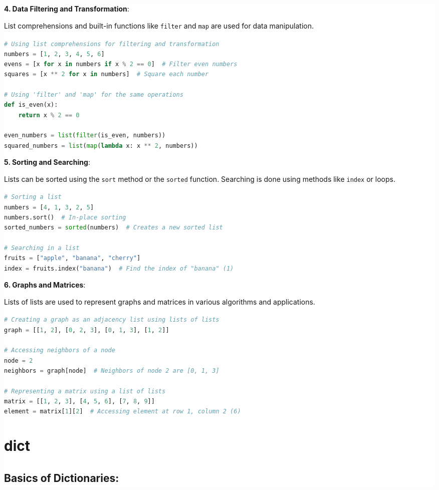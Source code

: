 **4. Data Filtering and Transformation**:

List comprehensions and built-in functions like `filter` and `map` are used for data manipulation.

```python
# Using list comprehensions for filtering and transformation
numbers = [1, 2, 3, 4, 5, 6]
evens = [x for x in numbers if x % 2 == 0]  # Filter even numbers
squares = [x ** 2 for x in numbers]  # Square each number

# Using 'filter' and 'map' for the same operations
def is_even(x):
    return x % 2 == 0

even_numbers = list(filter(is_even, numbers))
squared_numbers = list(map(lambda x: x ** 2, numbers))
```

**5. Sorting and Searching**:

Lists can be sorted using the `sort` method or the `sorted` function. Searching is done using methods like `index` or loops.

```python
# Sorting a list
numbers = [4, 1, 3, 2, 5]
numbers.sort()  # In-place sorting
sorted_numbers = sorted(numbers)  # Creates a new sorted list

# Searching in a list
fruits = ["apple", "banana", "cherry"]
index = fruits.index("banana")  # Find the index of "banana" (1)
```

**6. Graphs and Matrices**:

Lists of lists are used to represent graphs and matrices in various algorithms and applications.

```python
# Creating a graph as an adjacency list using lists of lists
graph = [[1, 2], [0, 2, 3], [0, 1, 3], [1, 2]]

# Accessing neighbors of a node
node = 2
neighbors = graph[node]  # Neighbors of node 2 are [0, 1, 3]

# Representing a matrix using a list of lists
matrix = [[1, 2, 3], [4, 5, 6], [7, 8, 9]]
element = matrix[1][2]  # Accessing element at row 1, column 2 (6)
```

# dict

## Basics of Dictionaries:
